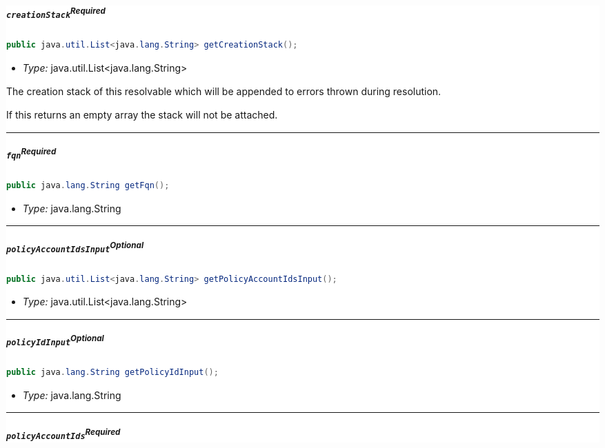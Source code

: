 
##### `creationStack`<sup>Required</sup> <a name="creationStack" id="@cdktf/provider-spotinst.organizationUser.OrganizationUserPoliciesOutputReference.property.creationStack"></a>

```java
public java.util.List<java.lang.String> getCreationStack();
```

- *Type:* java.util.List<java.lang.String>

The creation stack of this resolvable which will be appended to errors thrown during resolution.

If this returns an empty array the stack will not be attached.

---

##### `fqn`<sup>Required</sup> <a name="fqn" id="@cdktf/provider-spotinst.organizationUser.OrganizationUserPoliciesOutputReference.property.fqn"></a>

```java
public java.lang.String getFqn();
```

- *Type:* java.lang.String

---

##### `policyAccountIdsInput`<sup>Optional</sup> <a name="policyAccountIdsInput" id="@cdktf/provider-spotinst.organizationUser.OrganizationUserPoliciesOutputReference.property.policyAccountIdsInput"></a>

```java
public java.util.List<java.lang.String> getPolicyAccountIdsInput();
```

- *Type:* java.util.List<java.lang.String>

---

##### `policyIdInput`<sup>Optional</sup> <a name="policyIdInput" id="@cdktf/provider-spotinst.organizationUser.OrganizationUserPoliciesOutputReference.property.policyIdInput"></a>

```java
public java.lang.String getPolicyIdInput();
```

- *Type:* java.lang.String

---

##### `policyAccountIds`<sup>Required</sup> <a name="policyAccountIds" id="@cdktf/provider-spotinst.organizationUser.OrganizationUserPoliciesOutputReference.property.policyAccountIds"></a>
